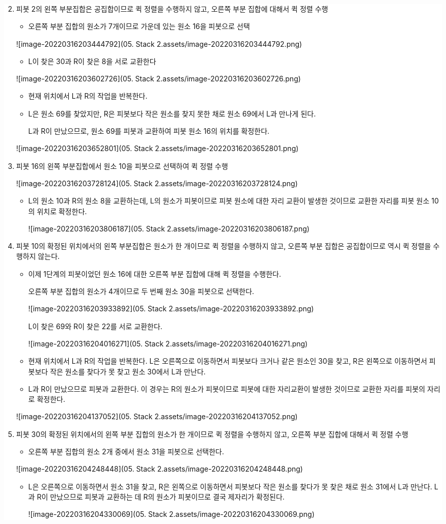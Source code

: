      

  2. 피봇 2의 왼쪽 부분집합은 공집합이므로 퀵 정렬을 수행하지 않고, 오른쪽 부분 집합에 대해서 퀵 정렬 수행

     - 오른쪽 부분 집합의 원소가 7개이므로 가운데 있는 원소 16을 피봇으로 선택

     ![image-20220316203444792](05. Stack 2.assets/image-20220316203444792.png)

     - L이 찾은 30과 R이 찾은 8을 서로 교환한다

     ![image-20220316203602726](05. Stack 2.assets/image-20220316203602726.png)

     - 현재 위치에서 L과 R의 작업을 반복한다.

     - L은 원소 69를 찾았지만, R은 피봇보다 작은 원소를 찾지 못한 채로 원소 69에서 L과 만나게 된다.

       L과 R이 만났으므로, 원소 69를 피봇과 교환하여 피봇 원소 16의 위치를 확정한다.

     ![image-20220316203652801](05. Stack 2.assets/image-20220316203652801.png)

  3. 피봇 16의 왼쪽 부분집합에서 원소 10을 피봇으로 선택하여 퀵 정렬 수행

     ![image-20220316203728124](05. Stack 2.assets/image-20220316203728124.png)

     - L의 원소 10과 R의 원소 8을 교환하는데, L의 원소가 피봇이므로 피봇 원소에 대한 자리 교환이 발생한 것이므로 교환한 자리를 피봇 원소 10의 위치로 확정한다.

       ![image-20220316203806187](05. Stack 2.assets/image-20220316203806187.png)

  4. 피봇 10의 확정된 위치에서의 왼쪽 부분집합은 원소가 한 개이므로 퀵 정렬을 수행하지 않고, 오른쪽 부분 집합은 공집합이므로 역시 퀵 정렬을 수행하지 않는다.

     - 이제 1단계의 피봇이었던 원소 16에 대한 오른쪽 부분 집합에 대해 퀵 정렬을 수행한다.

       오른쪽 부분 집합의 원소가 4개이므로 두 번째 원소 30을 피봇으로 선택한다.

       ![image-20220316203933892](05. Stack 2.assets/image-20220316203933892.png)

       L이 찾은 69와 R이 찾은 22를 서로 교환한다.

       ![image-20220316204016271](05. Stack 2.assets/image-20220316204016271.png)

     - 현재 위치에서 L과 R의 작업을 반복한다. L은 오른쪽으로 이동하면서 피봇보다 크거나 같은 원소인 30을 찾고, R은 왼쪽으로 이동하면서 피봇보다 작은 원소를 찾다가 못 찾고 원소 30에서 L과 만난다.

     - L과 R이 만났으므로 피봇과 교환한다. 이 경우는 R의 원소가 피봇이므로 피봇에 대한 자리교환이 발생한 것이므로 교환한 자리를 피봇의 자리로 확정한다.

     ![image-20220316204137052](05. Stack 2.assets/image-20220316204137052.png)

  5. 피봇 30의 확정된 위치에서의 왼쪽 부분 집합의 원소가 한 개이므로 퀵 정렬을 수행하지 않고, 오른쪽 부분 집합에 대해서 퀵 정렬 수행

     - 오른쪽 부분 집합의 원소 2개 중에서 원소 31을 피봇으로 선택한다.

     ![image-20220316204248448](05. Stack 2.assets/image-20220316204248448.png)

     - L은 오른쪽으로 이동하면서 원소 31을 찾고, R은 왼쪽으로 이동하면서 피봇보다 작은 원소를 찾다가 못 찾은 채로 원소 31에서 L과 만난다. L과 R이 만났으므로 피봇과 교환하는 데 R의 원소가 피봇이므로 결국 제자리가 확정된다.

       ![image-20220316204330069](05. Stack 2.assets/image-20220316204330069.png)
